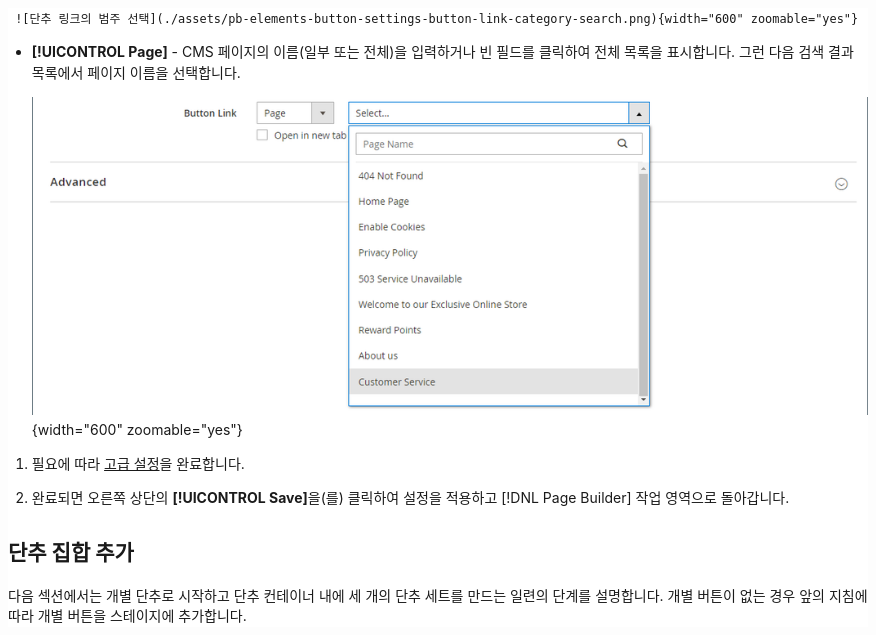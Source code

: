      ![단추 링크의 범주 선택](./assets/pb-elements-button-settings-button-link-category-search.png){width="600" zoomable="yes"}

   - **[!UICONTROL Page]** - CMS 페이지의 이름(일부 또는 전체)을 입력하거나 빈 필드를 클릭하여 전체 목록을 표시합니다. 그런 다음 검색 결과 목록에서 페이지 이름을 선택합니다.

     ![단추 링크에 대한 CMS 페이지 선택](./assets/pb-elements-button-settings-button-link-page-search.png){width="600" zoomable="yes"}

1. 필요에 따라 [고급 설정][advanced-settings]을 완료합니다.

1. 완료되면 오른쪽 상단의 **[!UICONTROL Save]**&#x200B;을(를) 클릭하여 설정을 적용하고 [!DNL Page Builder] 작업 영역으로 돌아갑니다.

## 단추 집합 추가

다음 섹션에서는 개별 단추로 시작하고 단추 컨테이너 내에 세 개의 단추 세트를 만드는 일련의 단계를 설명합니다. 개별 버튼이 없는 경우 앞의 지침에 따라 개별 버튼을 스테이지에 추가합니다.


[advanced-settings]: #change-advanced-settings
[button-container]: #change-settings-for-a-button-container